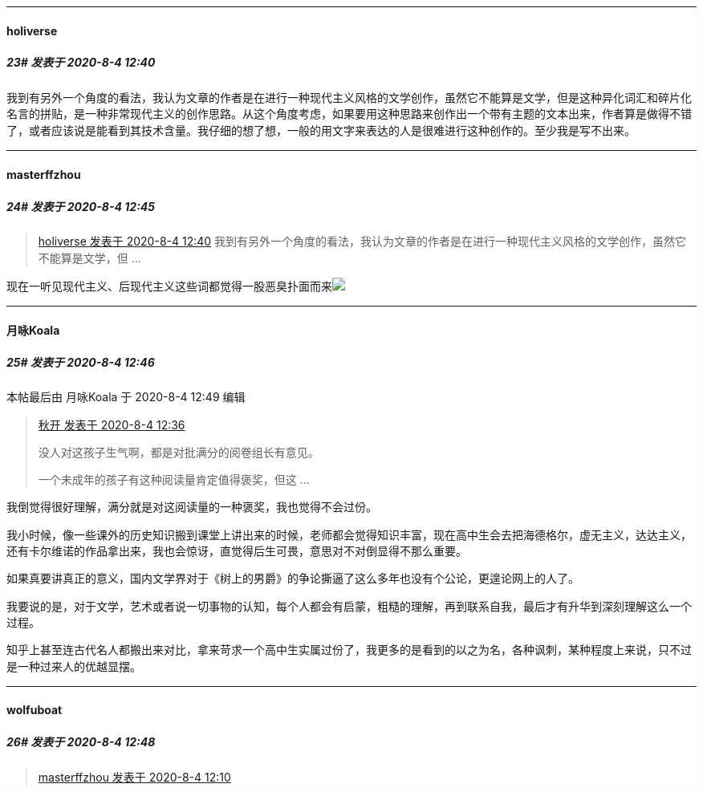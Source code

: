 
-----

####  holiverse  
##### 23#       发表于 2020-8-4 12:40


我到有另外一个角度的看法，我认为文章的作者是在进行一种现代主义风格的文学创作，虽然它不能算是文学，但是这种异化词汇和碎片化名言的拼贴，是一种非常现代主义的创作思路。从这个角度考虑，如果要用这种思路来创作出一个带有主题的文本出来，作者算是做得不错了，或者应该说是能看到其技术含量。我仔细的想了想，一般的用文字来表达的人是很难进行这种创作的。至少我是写不出来。


-----

####  masterffzhou  
##### 24#       发表于 2020-8-4 12:45


<blockquote><a href="httphttps://bbs.saraba1st.com/2b/forum.php?mod=redirect&amp;goto=findpost&amp;pid=48313777&amp;ptid=1953040" target="_blank">holiverse 发表于 2020-8-4 12:40</a>
我到有另外一个角度的看法，我认为文章的作者是在进行一种现代主义风格的文学创作，虽然它不能算是文学，但 ...</blockquote>
现在一听见现代主义、后现代主义这些词都觉得一股恶臭扑面而来<img src="https://static.saraba1st.com/image/smiley/face2017/067.png" referrerpolicy="no-referrer">


-----

####  月咏Koala  
##### 25#       发表于 2020-8-4 12:46


 本帖最后由 月咏Koala 于 2020-8-4 12:49 编辑 
<blockquote><a href="httphttps://bbs.saraba1st.com/2b/forum.php?mod=redirect&amp;goto=findpost&amp;pid=48313730&amp;ptid=1953040" target="_blank">秋开 发表于 2020-8-4 12:36</a>

没人对这孩子生气啊，都是对批满分的阅卷组长有意见。

一个未成年的孩子有这种阅读量肯定值得褒奖，但这 ...</blockquote>
我倒觉得很好理解，满分就是对这阅读量的一种褒奖，我也觉得不会过份。


我小时候，像一些课外的历史知识搬到课堂上讲出来的时候，老师都会觉得知识丰富，现在高中生会去把海德格尔，虚无主义，达达主义，还有卡尔维诺的作品拿出来，我也会惊讶，直觉得后生可畏，意思对不对倒显得不那么重要。


如果真要讲真正的意义，国内文学界对于《树上的男爵》的争论撕逼了这么多年也没有个公论，更遑论网上的人了。


我要说的是，对于文学，艺术或者说一切事物的认知，每个人都会有启蒙，粗糙的理解，再到联系自我，最后才有升华到深刻理解这么一个过程。


知乎上甚至连古代名人都搬出来对比，拿来苛求一个高中生实属过份了，我更多的是看到的以之为名，各种讽刺，某种程度上来说，只不过是一种过来人的优越显摆。


-----

####  wolfuboat  
##### 26#       发表于 2020-8-4 12:48


<blockquote><a href="httphttps://bbs.saraba1st.com/2b/forum.php?mod=redirect&amp;goto=findpost&amp;pid=48313487&amp;ptid=1953040" target="_blank">masterffzhou 发表于 2020-8-4 12:10</a>
